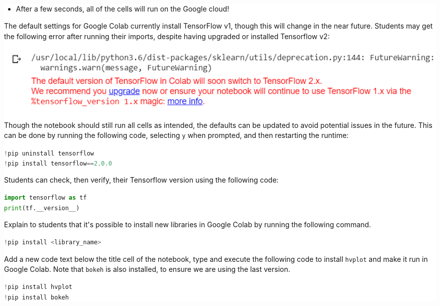 * After a few seconds, all of the cells will run on the Google cloud!

The default settings for Google Colab currently install TensorFlow v1, though this will change in the near future. Students may get the following error after running their imports, despite having upgraded or installed Tensorflow v2:

![Images/colab02.png](Images/colab16.png)

Though the notebook should still run all cells as intended, the defaults can be updated to avoid potential issues in the future. This can be done by running the following code, selecting `y` when prompted, and then restarting the runtime:

```python
!pip uninstall tensorflow
!pip install tensorflow==2.0.0
```

Students can check, then verify, their Tensorflow version using the following code:

```python
import tensorflow as tf
print(tf.__version__)
```

Explain to students that it's possible to install new libraries in Google Colab by running the following command.

```python
!pip install <library_name>
```

Add a new code text below the title cell of the notebook, type and execute the following code to install `hvplot` and make it run in Google Colab. Note that `bokeh` is also installed, to ensure we are using the last version.

```python
!pip install hvplot
!pip install bokeh
```
